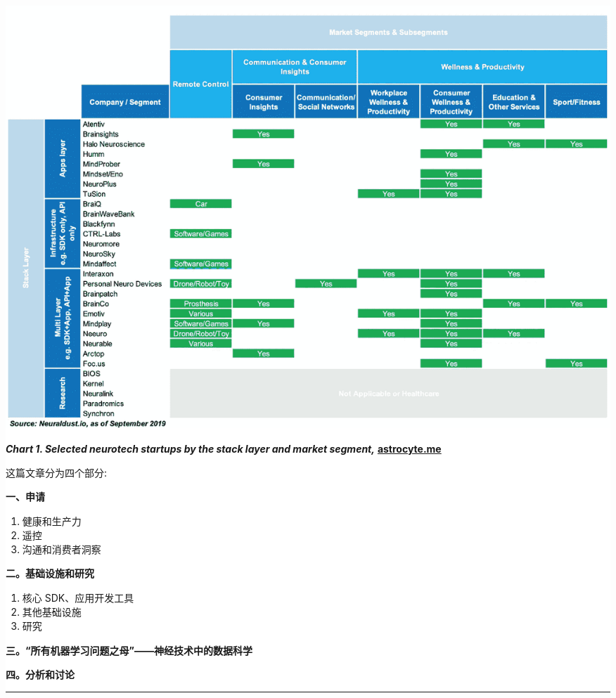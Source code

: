 ![](img/fecb6cc0db1bf8e90e8efde4316a8c53.png)

***Chart 1\. Selected neurotech startups by the stack layer and market segment,*** [**astrocyte.me**](https://www.astrocyte.me)

这篇文章分为四个部分:

**一、申请**

1.  健康和生产力
2.  遥控
3.  沟通和消费者洞察

**二。基础设施和研究**

1.  核心 SDK、应用开发工具
2.  其他基础设施
3.  研究

**三。“所有机器学习问题之母”——神经技术中的数据科学**

**四。分析和讨论**

***
